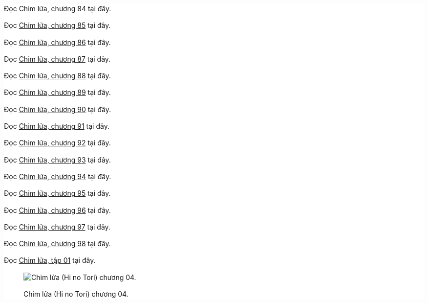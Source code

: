 Đọc [Chim lửa, chương 84](/article/chim-lua-chuong-84) tại đây.

Đọc [Chim lửa, chương 85](/article/chim-lua-chuong-85) tại đây.

Đọc [Chim lửa, chương 86](/article/chim-lua-chuong-86) tại đây.

Đọc [Chim lửa, chương 87](/article/chim-lua-chuong-87) tại đây.

Đọc [Chim lửa, chương 88](/article/chim-lua-chuong-88) tại đây.

Đọc [Chim lửa, chương 89](/article/chim-lua-chuong-89) tại đây.

Đọc [Chim lửa, chương 90](/article/chim-lua-chuong-90) tại đây.

Đọc [Chim lửa, chương 91](/article/chim-lua-chuong-91) tại đây.

Đọc [Chim lửa, chương 92](/article/chim-lua-chuong-92) tại đây.

Đọc [Chim lửa, chương 93](/article/chim-lua-chuong-93) tại đây.

Đọc [Chim lửa, chương 94](/article/chim-lua-chuong-94) tại đây.

Đọc [Chim lửa, chương 95](/article/chim-lua-chuong-95) tại đây.

Đọc [Chim lửa, chương 96](/article/chim-lua-chuong-96) tại đây.

Đọc [Chim lửa, chương 97](/article/chim-lua-chuong-97) tại đây.

Đọc [Chim lửa, chương 98](/article/chim-lua-chuong-98) tại đây.

Đọc [Chim lửa, tập 01](https://banmaixanh.vercel.app/ebook/chim-lua-tap-01.pdf) tại đây.

<figure><img src="https://banmaixanh.vercel.app/image/cover/001-451.jpg" alt="Chim lửa (Hi no Tori) chương 04." title="Chim lửa (Hi no Tori) chương 04." height=100% width=100%><figcaption><p>Chim lửa (Hi no Tori) chương 04.</p></figcaption></figure>
